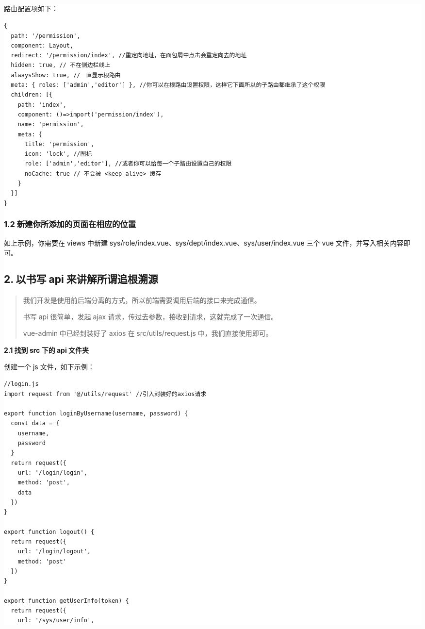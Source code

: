 路由配置项如下：

```
{
  path: '/permission',
  component: Layout,
  redirect: '/permission/index', //重定向地址，在面包屑中点击会重定向去的地址
  hidden: true, // 不在侧边栏线上
  alwaysShow: true, //一直显示根路由
  meta: { roles: ['admin','editor'] }, //你可以在根路由设置权限，这样它下面所以的子路由都继承了这个权限
  children: [{
    path: 'index',
    component: ()=>import('permission/index'),
    name: 'permission',
    meta: {
      title: 'permission',
      icon: 'lock', //图标
      role: ['admin','editor'], //或者你可以给每一个子路由设置自己的权限
      noCache: true // 不会被 <keep-alive> 缓存
    }
  }]
}
```

### 1.2 新建你所添加的页面在相应的位置

如上示例，你需要在 views 中新建 sys/role/index.vue、sys/dept/index.vue、sys/user/index.vue 三个 vue 文件，并写入相关内容即可。

## 2. 以书写 api 来讲解所谓追根溯源

> 我们开发是使用前后端分离的方式，所以前端需要调用后端的接口来完成通信。
>
> 书写 api 很简单，发起 ajax 请求，传过去参数，接收到请求，这就完成了一次通信。
>
> vue-admin 中已经封装好了 axios 在 src/utils/request.js 中，我们直接使用即可。

**2.1 找到 src 下的 api 文件夹**

创建一个 js 文件，如下示例：

```
//login.js
import request from '@/utils/request' //引入封装好的axios请求

export function loginByUsername(username, password) {
  const data = {
    username,
    password
  }
  return request({
    url: '/login/login',
    method: 'post',
    data
  })
}

export function logout() {
  return request({
    url: '/login/logout',
    method: 'post'
  })
}

export function getUserInfo(token) {
  return request({
    url: '/sys/user/info',
```